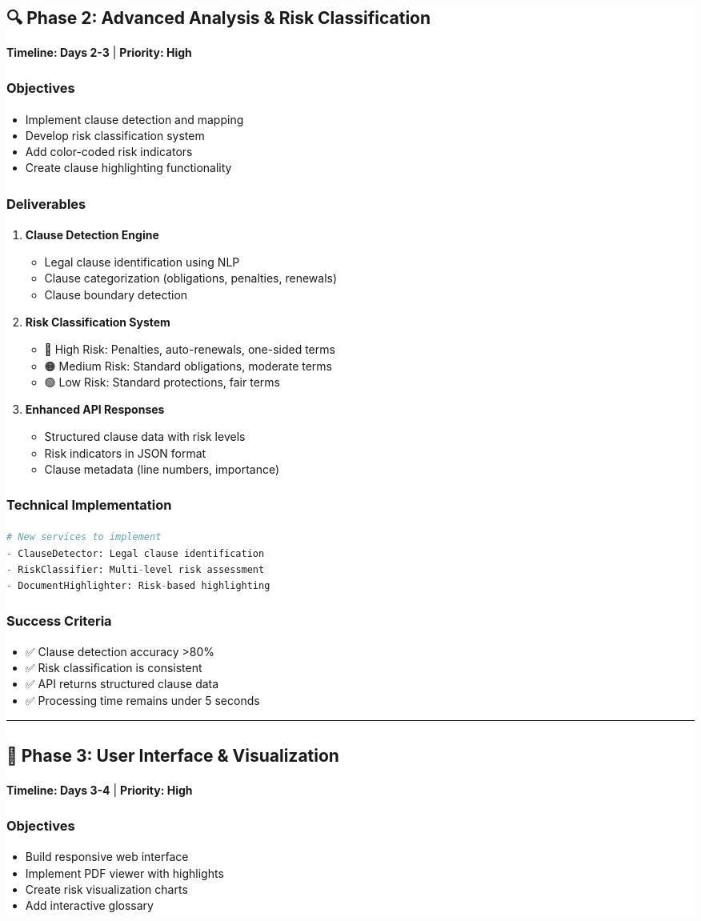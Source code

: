 
## 🔍 **Phase 2: Advanced Analysis & Risk Classification**
**Timeline: Days 2-3** | **Priority: High**

### **Objectives**
- Implement clause detection and mapping
- Develop risk classification system
- Add color-coded risk indicators
- Create clause highlighting functionality

### **Deliverables**
1. **Clause Detection Engine**
   - Legal clause identification using NLP
   - Clause categorization (obligations, penalties, renewals)
   - Clause boundary detection

2. **Risk Classification System**
   - 🔴 High Risk: Penalties, auto-renewals, one-sided terms
   - 🟠 Medium Risk: Standard obligations, moderate terms
   - 🟢 Low Risk: Standard protections, fair terms

3. **Enhanced API Responses**
   - Structured clause data with risk levels
   - Risk indicators in JSON format
   - Clause metadata (line numbers, importance)

### **Technical Implementation**
```python
# New services to implement
- ClauseDetector: Legal clause identification
- RiskClassifier: Multi-level risk assessment
- DocumentHighlighter: Risk-based highlighting
```

### **Success Criteria**
- ✅ Clause detection accuracy >80%
- ✅ Risk classification is consistent
- ✅ API returns structured clause data
- ✅ Processing time remains under 5 seconds

---

## 🎨 **Phase 3: User Interface & Visualization**
**Timeline: Days 3-4** | **Priority: High**

### **Objectives**
- Build responsive web interface
- Implement PDF viewer with highlights
- Create risk visualization charts
- Add interactive glossary
